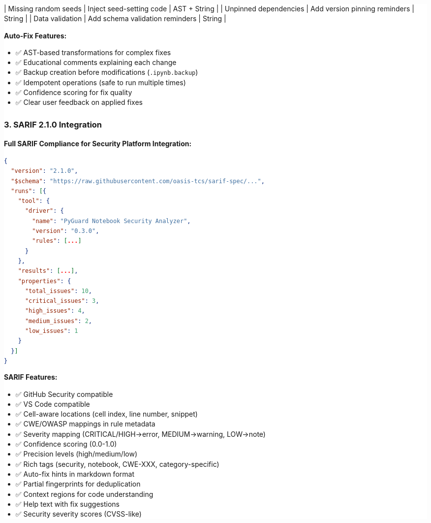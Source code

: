 | Missing random seeds | Inject seed-setting code | AST + String |
| Unpinned dependencies | Add version pinning reminders | String |
| Data validation | Add schema validation reminders | String |

**Auto-Fix Features:**
- ✅ AST-based transformations for complex fixes
- ✅ Educational comments explaining each change
- ✅ Backup creation before modifications (`.ipynb.backup`)
- ✅ Idempotent operations (safe to run multiple times)
- ✅ Confidence scoring for fix quality
- ✅ Clear user feedback on applied fixes

### 3. SARIF 2.1.0 Integration

**Full SARIF Compliance for Security Platform Integration:**

```json
{
  "version": "2.1.0",
  "$schema": "https://raw.githubusercontent.com/oasis-tcs/sarif-spec/...",
  "runs": [{
    "tool": {
      "driver": {
        "name": "PyGuard Notebook Security Analyzer",
        "version": "0.3.0",
        "rules": [...]
      }
    },
    "results": [...],
    "properties": {
      "total_issues": 10,
      "critical_issues": 3,
      "high_issues": 4,
      "medium_issues": 2,
      "low_issues": 1
    }
  }]
}
```

**SARIF Features:**
- ✅ GitHub Security compatible
- ✅ VS Code compatible
- ✅ Cell-aware locations (cell index, line number, snippet)
- ✅ CWE/OWASP mappings in rule metadata
- ✅ Severity mapping (CRITICAL/HIGH→error, MEDIUM→warning, LOW→note)
- ✅ Confidence scoring (0.0-1.0)
- ✅ Precision levels (high/medium/low)
- ✅ Rich tags (security, notebook, CWE-XXX, category-specific)
- ✅ Auto-fix hints in markdown format
- ✅ Partial fingerprints for deduplication
- ✅ Context regions for code understanding
- ✅ Help text with fix suggestions
- ✅ Security severity scores (CVSS-like)
